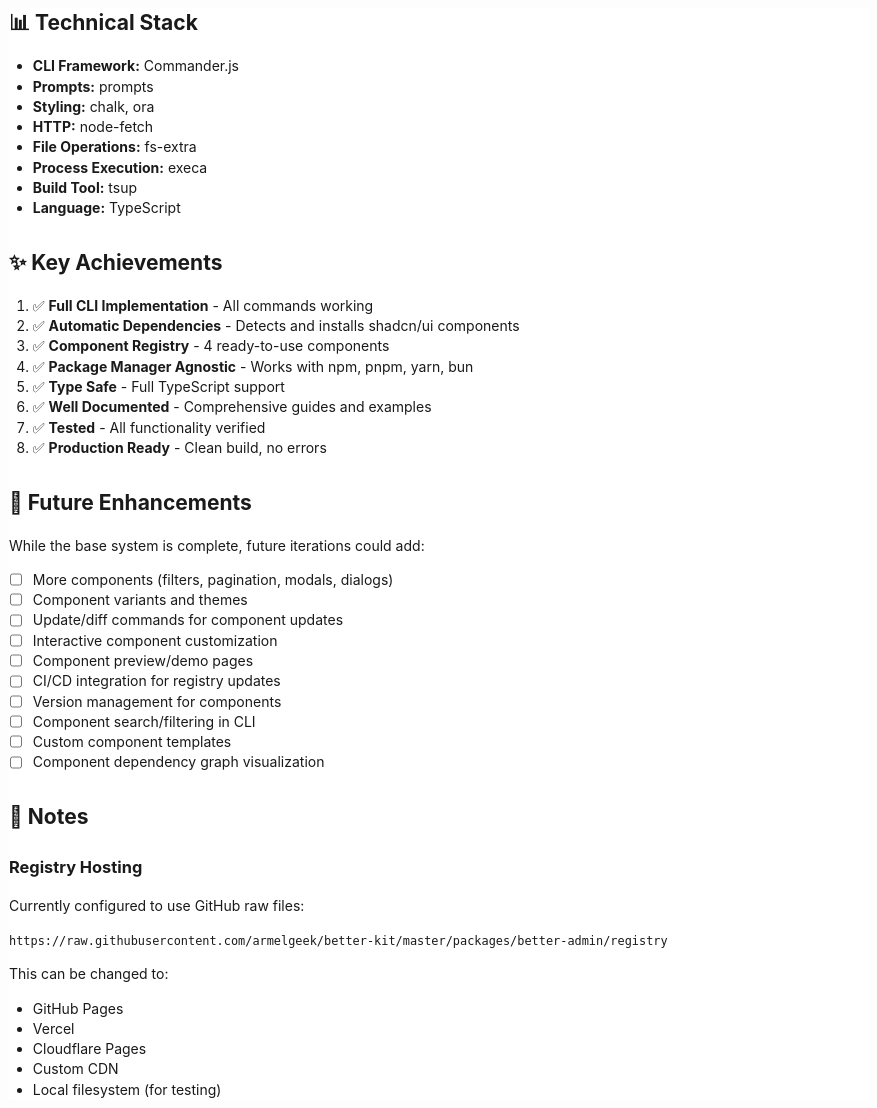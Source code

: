 ## 📊 Technical Stack

- **CLI Framework:** Commander.js
- **Prompts:** prompts
- **Styling:** chalk, ora
- **HTTP:** node-fetch
- **File Operations:** fs-extra
- **Process Execution:** execa
- **Build Tool:** tsup
- **Language:** TypeScript

## ✨ Key Achievements

1. ✅ **Full CLI Implementation** - All commands working
2. ✅ **Automatic Dependencies** - Detects and installs shadcn/ui components
3. ✅ **Component Registry** - 4 ready-to-use components
4. ✅ **Package Manager Agnostic** - Works with npm, pnpm, yarn, bun
5. ✅ **Type Safe** - Full TypeScript support
6. ✅ **Well Documented** - Comprehensive guides and examples
7. ✅ **Tested** - All functionality verified
8. ✅ **Production Ready** - Clean build, no errors

## 🚀 Future Enhancements

While the base system is complete, future iterations could add:

- [ ] More components (filters, pagination, modals, dialogs)
- [ ] Component variants and themes
- [ ] Update/diff commands for component updates
- [ ] Interactive component customization
- [ ] Component preview/demo pages
- [ ] CI/CD integration for registry updates
- [ ] Version management for components
- [ ] Component search/filtering in CLI
- [ ] Custom component templates
- [ ] Component dependency graph visualization

## 📝 Notes

### Registry Hosting
Currently configured to use GitHub raw files:
```
https://raw.githubusercontent.com/armelgeek/better-kit/master/packages/better-admin/registry
```

This can be changed to:
- GitHub Pages
- Vercel
- Cloudflare Pages
- Custom CDN
- Local filesystem (for testing)
